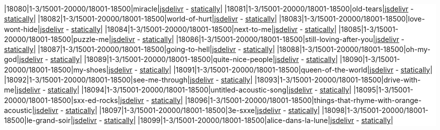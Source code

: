 |18080|1-3/15001-20000/18001-18500|miracle|[jsdelivr](https://cdn.jsdelivr.net/gh/dbchord/webp-old-c-1280x720_1-3/15001-20000/18001-18500/miracle.webp) - [statically](https://cdn.statically.io/gh/dbchord/webp-old-c-1280x720_1-3/img/15001-20000/18001-18500/miracle.webp)|
|18081|1-3/15001-20000/18001-18500|old-tears|[jsdelivr](https://cdn.jsdelivr.net/gh/dbchord/webp-old-c-1280x720_1-3/15001-20000/18001-18500/old-tears.webp) - [statically](https://cdn.statically.io/gh/dbchord/webp-old-c-1280x720_1-3/img/15001-20000/18001-18500/old-tears.webp)|
|18082|1-3/15001-20000/18001-18500|world-of-hurt|[jsdelivr](https://cdn.jsdelivr.net/gh/dbchord/webp-old-c-1280x720_1-3/15001-20000/18001-18500/world-of-hurt.webp) - [statically](https://cdn.statically.io/gh/dbchord/webp-old-c-1280x720_1-3/img/15001-20000/18001-18500/world-of-hurt.webp)|
|18083|1-3/15001-20000/18001-18500|love-wont-hide|[jsdelivr](https://cdn.jsdelivr.net/gh/dbchord/webp-old-c-1280x720_1-3/15001-20000/18001-18500/love-wont-hide.webp) - [statically](https://cdn.statically.io/gh/dbchord/webp-old-c-1280x720_1-3/img/15001-20000/18001-18500/love-wont-hide.webp)|
|18084|1-3/15001-20000/18001-18500|next-to-me|[jsdelivr](https://cdn.jsdelivr.net/gh/dbchord/webp-old-c-1280x720_1-3/15001-20000/18001-18500/next-to-me.webp) - [statically](https://cdn.statically.io/gh/dbchord/webp-old-c-1280x720_1-3/img/15001-20000/18001-18500/next-to-me.webp)|
|18085|1-3/15001-20000/18001-18500|puzzle-me|[jsdelivr](https://cdn.jsdelivr.net/gh/dbchord/webp-old-c-1280x720_1-3/15001-20000/18001-18500/puzzle-me.webp) - [statically](https://cdn.statically.io/gh/dbchord/webp-old-c-1280x720_1-3/img/15001-20000/18001-18500/puzzle-me.webp)|
|18086|1-3/15001-20000/18001-18500|still-loving-after-you|[jsdelivr](https://cdn.jsdelivr.net/gh/dbchord/webp-old-c-1280x720_1-3/15001-20000/18001-18500/still-loving-after-you.webp) - [statically](https://cdn.statically.io/gh/dbchord/webp-old-c-1280x720_1-3/img/15001-20000/18001-18500/still-loving-after-you.webp)|
|18087|1-3/15001-20000/18001-18500|going-to-hell|[jsdelivr](https://cdn.jsdelivr.net/gh/dbchord/webp-old-c-1280x720_1-3/15001-20000/18001-18500/going-to-hell.webp) - [statically](https://cdn.statically.io/gh/dbchord/webp-old-c-1280x720_1-3/img/15001-20000/18001-18500/going-to-hell.webp)|
|18088|1-3/15001-20000/18001-18500|oh-my-god|[jsdelivr](https://cdn.jsdelivr.net/gh/dbchord/webp-old-c-1280x720_1-3/15001-20000/18001-18500/oh-my-god.webp) - [statically](https://cdn.statically.io/gh/dbchord/webp-old-c-1280x720_1-3/img/15001-20000/18001-18500/oh-my-god.webp)|
|18089|1-3/15001-20000/18001-18500|quite-nice-people|[jsdelivr](https://cdn.jsdelivr.net/gh/dbchord/webp-old-c-1280x720_1-3/15001-20000/18001-18500/quite-nice-people.webp) - [statically](https://cdn.statically.io/gh/dbchord/webp-old-c-1280x720_1-3/img/15001-20000/18001-18500/quite-nice-people.webp)|
|18090|1-3/15001-20000/18001-18500|my-shoes|[jsdelivr](https://cdn.jsdelivr.net/gh/dbchord/webp-old-c-1280x720_1-3/15001-20000/18001-18500/my-shoes.webp) - [statically](https://cdn.statically.io/gh/dbchord/webp-old-c-1280x720_1-3/img/15001-20000/18001-18500/my-shoes.webp)|
|18091|1-3/15001-20000/18001-18500|queen-of-the-world|[jsdelivr](https://cdn.jsdelivr.net/gh/dbchord/webp-old-c-1280x720_1-3/15001-20000/18001-18500/queen-of-the-world.webp) - [statically](https://cdn.statically.io/gh/dbchord/webp-old-c-1280x720_1-3/img/15001-20000/18001-18500/queen-of-the-world.webp)|
|18092|1-3/15001-20000/18001-18500|see-me-through|[jsdelivr](https://cdn.jsdelivr.net/gh/dbchord/webp-old-c-1280x720_1-3/15001-20000/18001-18500/see-me-through.webp) - [statically](https://cdn.statically.io/gh/dbchord/webp-old-c-1280x720_1-3/img/15001-20000/18001-18500/see-me-through.webp)|
|18093|1-3/15001-20000/18001-18500|drive-with-me|[jsdelivr](https://cdn.jsdelivr.net/gh/dbchord/webp-old-c-1280x720_1-3/15001-20000/18001-18500/drive-with-me.webp) - [statically](https://cdn.statically.io/gh/dbchord/webp-old-c-1280x720_1-3/img/15001-20000/18001-18500/drive-with-me.webp)|
|18094|1-3/15001-20000/18001-18500|untitled-acoustic-song|[jsdelivr](https://cdn.jsdelivr.net/gh/dbchord/webp-old-c-1280x720_1-3/15001-20000/18001-18500/untitled-acoustic-song.webp) - [statically](https://cdn.statically.io/gh/dbchord/webp-old-c-1280x720_1-3/img/15001-20000/18001-18500/untitled-acoustic-song.webp)|
|18095|1-3/15001-20000/18001-18500|sxx-ed-rocks|[jsdelivr](https://cdn.jsdelivr.net/gh/dbchord/webp-old-c-1280x720_1-3/15001-20000/18001-18500/sxx-ed-rocks.webp) - [statically](https://cdn.statically.io/gh/dbchord/webp-old-c-1280x720_1-3/img/15001-20000/18001-18500/sxx-ed-rocks.webp)|
|18096|1-3/15001-20000/18001-18500|things-that-rhyme-with-orange-acoustic|[jsdelivr](https://cdn.jsdelivr.net/gh/dbchord/webp-old-c-1280x720_1-3/15001-20000/18001-18500/things-that-rhyme-with-orange-acoustic.webp) - [statically](https://cdn.statically.io/gh/dbchord/webp-old-c-1280x720_1-3/img/15001-20000/18001-18500/things-that-rhyme-with-orange-acoustic.webp)|
|18097|1-3/15001-20000/18001-18500|3e-sxxe|[jsdelivr](https://cdn.jsdelivr.net/gh/dbchord/webp-old-c-1280x720_1-3/15001-20000/18001-18500/3e-sxxe.webp) - [statically](https://cdn.statically.io/gh/dbchord/webp-old-c-1280x720_1-3/img/15001-20000/18001-18500/3e-sxxe.webp)|
|18098|1-3/15001-20000/18001-18500|le-grand-soir|[jsdelivr](https://cdn.jsdelivr.net/gh/dbchord/webp-old-c-1280x720_1-3/15001-20000/18001-18500/le-grand-soir.webp) - [statically](https://cdn.statically.io/gh/dbchord/webp-old-c-1280x720_1-3/img/15001-20000/18001-18500/le-grand-soir.webp)|
|18099|1-3/15001-20000/18001-18500|alice-dans-la-lune|[jsdelivr](https://cdn.jsdelivr.net/gh/dbchord/webp-old-c-1280x720_1-3/15001-20000/18001-18500/alice-dans-la-lune.webp) - [statically](https://cdn.statically.io/gh/dbchord/webp-old-c-1280x720_1-3/img/15001-20000/18001-18500/alice-dans-la-lune.webp)|